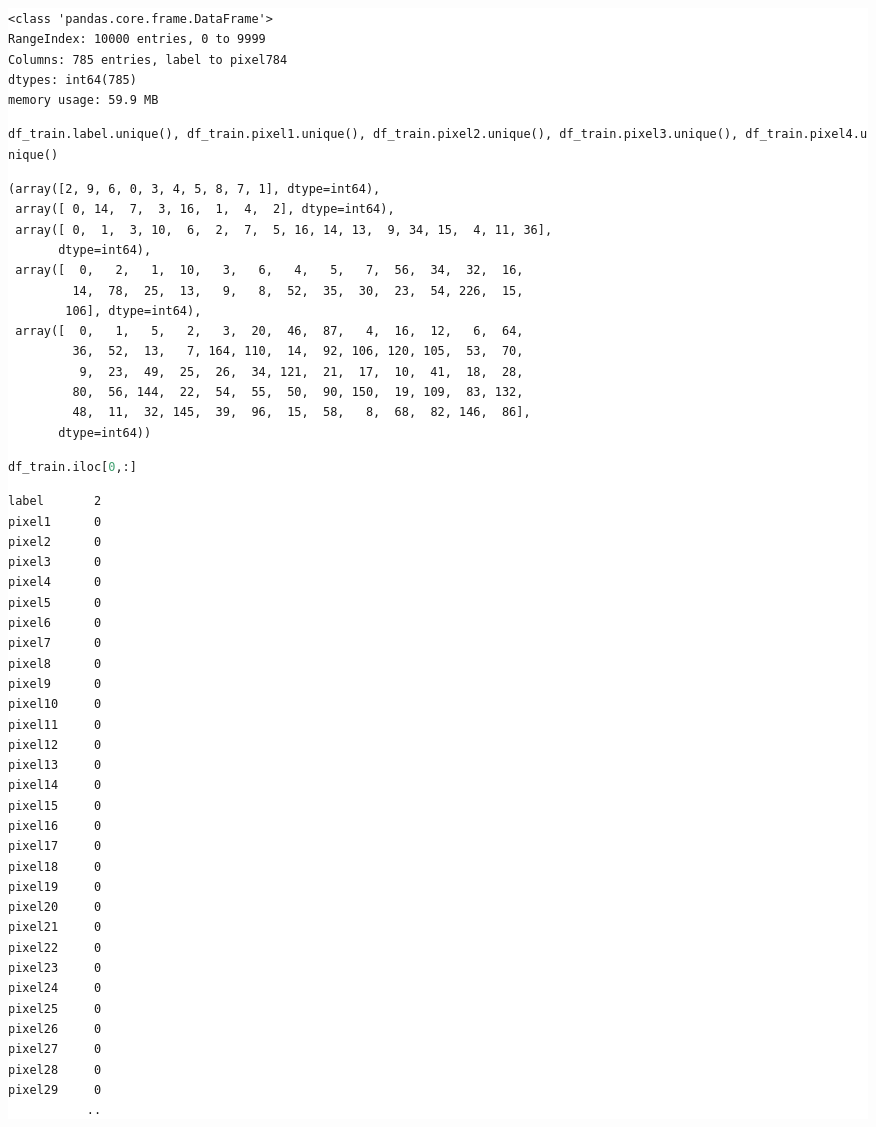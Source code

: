     <class 'pandas.core.frame.DataFrame'>
    RangeIndex: 10000 entries, 0 to 9999
    Columns: 785 entries, label to pixel784
    dtypes: int64(785)
    memory usage: 59.9 MB
    


```python
df_train.label.unique(), df_train.pixel1.unique(), df_train.pixel2.unique(), df_train.pixel3.unique(), df_train.pixel4.unique()
```




    (array([2, 9, 6, 0, 3, 4, 5, 8, 7, 1], dtype=int64),
     array([ 0, 14,  7,  3, 16,  1,  4,  2], dtype=int64),
     array([ 0,  1,  3, 10,  6,  2,  7,  5, 16, 14, 13,  9, 34, 15,  4, 11, 36],
           dtype=int64),
     array([  0,   2,   1,  10,   3,   6,   4,   5,   7,  56,  34,  32,  16,
             14,  78,  25,  13,   9,   8,  52,  35,  30,  23,  54, 226,  15,
            106], dtype=int64),
     array([  0,   1,   5,   2,   3,  20,  46,  87,   4,  16,  12,   6,  64,
             36,  52,  13,   7, 164, 110,  14,  92, 106, 120, 105,  53,  70,
              9,  23,  49,  25,  26,  34, 121,  21,  17,  10,  41,  18,  28,
             80,  56, 144,  22,  54,  55,  50,  90, 150,  19, 109,  83, 132,
             48,  11,  32, 145,  39,  96,  15,  58,   8,  68,  82, 146,  86],
           dtype=int64))




```python
df_train.iloc[0,:]
```




    label       2
    pixel1      0
    pixel2      0
    pixel3      0
    pixel4      0
    pixel5      0
    pixel6      0
    pixel7      0
    pixel8      0
    pixel9      0
    pixel10     0
    pixel11     0
    pixel12     0
    pixel13     0
    pixel14     0
    pixel15     0
    pixel16     0
    pixel17     0
    pixel18     0
    pixel19     0
    pixel20     0
    pixel21     0
    pixel22     0
    pixel23     0
    pixel24     0
    pixel25     0
    pixel26     0
    pixel27     0
    pixel28     0
    pixel29     0
               ..